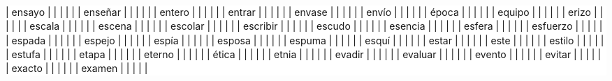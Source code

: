 | ensayo |  |  |  |  |
| enseñar |  |  |  |  |
| entero |  |  |  |  |
| entrar |  |  |  |  |
| envase |  |  |  |  |
| envío |  |  |  |  |
| época |  |  |  |  |
| equipo |  |  |  |  |
| erizo |  |  |  |  |
| escala |  |  |  |  |
| escena |  |  |  |  |
| escolar |  |  |  |  |
| escribir |  |  |  |  |
| escudo |  |  |  |  |
| esencia |  |  |  |  |
| esfera |  |  |  |  |
| esfuerzo |  |  |  |  |
| espada |  |  |  |  |
| espejo |  |  |  |  |
| espía |  |  |  |  |
| esposa |  |  |  |  |
| espuma |  |  |  |  |
| esquí |  |  |  |  |
| estar |  |  |  |  |
| este |  |  |  |  |
| estilo |  |  |  |  |
| estufa |  |  |  |  |
| etapa |  |  |  |  |
| eterno |  |  |  |  |
| ética |  |  |  |  |
| etnia |  |  |  |  |
| evadir |  |  |  |  |
| evaluar |  |  |  |  |
| evento |  |  |  |  |
| evitar |  |  |  |  |
| exacto |  |  |  |  |
| examen |  |  |  |  |
